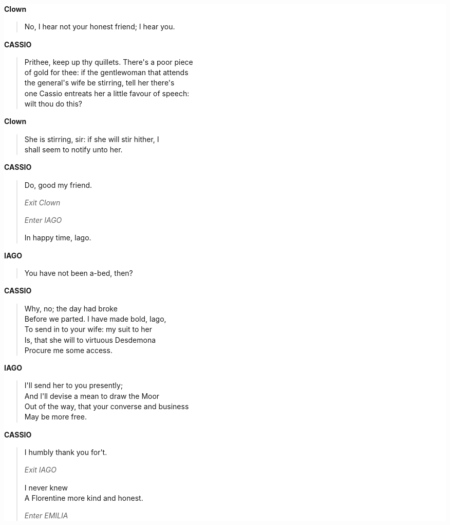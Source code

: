 <A NAME=speech14><b>Clown</b></a>
<blockquote>
<A NAME=22>No, I hear not your honest friend; I hear you.</A><br>
</blockquote>

<A NAME=speech15><b>CASSIO</b></a>
<blockquote>
<A NAME=23>Prithee, keep up thy quillets. There's a poor piece</A><br>
<A NAME=24>of gold for thee: if the gentlewoman that attends</A><br>
<A NAME=25>the general's wife be stirring, tell her there's</A><br>
<A NAME=26>one Cassio entreats her a little favour of speech:</A><br>
<A NAME=27>wilt thou do this?</A><br>
</blockquote>

<A NAME=speech16><b>Clown</b></a>
<blockquote>
<A NAME=28>She is stirring, sir: if she will stir hither, I</A><br>
<A NAME=29>shall seem to notify unto her.</A><br>
</blockquote>

<A NAME=speech17><b>CASSIO</b></a>
<blockquote>
<A NAME=30>Do, good my friend.</A><br>
<p><i>Exit Clown</i></p>
<p><i>Enter IAGO</i></p>
<A NAME=31>In happy time, Iago.</A><br>
</blockquote>

<A NAME=speech18><b>IAGO</b></a>
<blockquote>
<A NAME=32>You have not been a-bed, then?</A><br>
</blockquote>

<A NAME=speech19><b>CASSIO</b></a>
<blockquote>
<A NAME=33>Why, no; the day had broke</A><br>
<A NAME=34>Before we parted. I have made bold, Iago,</A><br>
<A NAME=35>To send in to your wife: my suit to her</A><br>
<A NAME=36>Is, that she will to virtuous Desdemona</A><br>
<A NAME=37>Procure me some access.</A><br>
</blockquote>

<A NAME=speech20><b>IAGO</b></a>
<blockquote>
<A NAME=38>I'll send her to you presently;</A><br>
<A NAME=39>And I'll devise a mean to draw the Moor</A><br>
<A NAME=40>Out of the way, that your converse and business</A><br>
<A NAME=41>May be more free.</A><br>
</blockquote>

<A NAME=speech21><b>CASSIO</b></a>
<blockquote>
<A NAME=42>I humbly thank you for't.</A><br>
<p><i>Exit IAGO</i></p>
<A NAME=43>I never knew</A><br>
<A NAME=44>A Florentine more kind and honest.</A><br>
<p><i>Enter EMILIA</i></p>
</blockquote>
